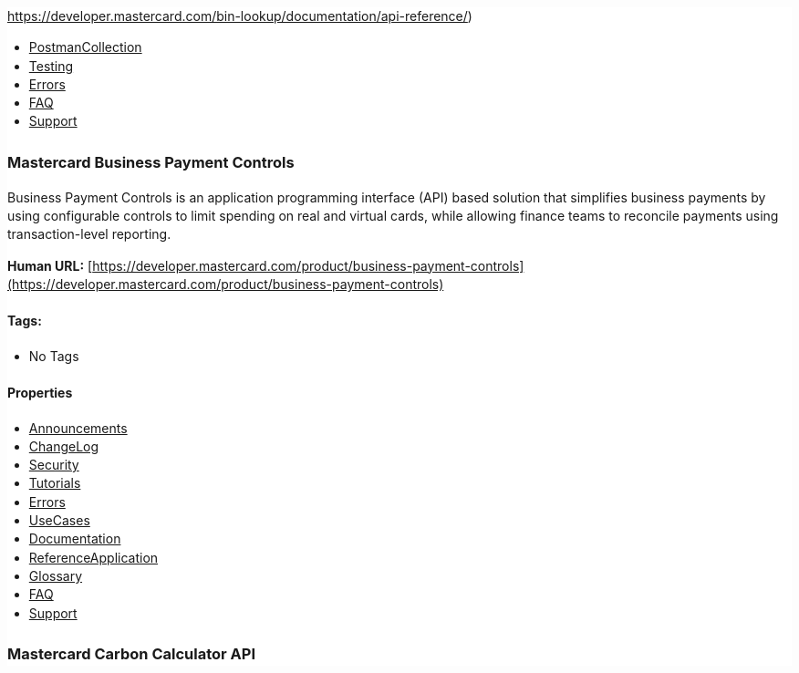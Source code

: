 https://developer.mastercard.com/bin-lookup/documentation/api-reference/)
- [PostmanCollection](
https://developer.mastercard.com/bin-lookup/documentation/postman-collection/)
- [Testing](https://developer.mastercard.com/bin-lookup/documentation/testing/)
- [Errors](
https://developer.mastercard.com/bin-lookup/documentation/code-and-formats/#error-codes)
- [FAQ](https://developer.mastercard.com/bin-lookup/documentation/support/#faq)
- [Support](
https://developer.mastercard.com/bin-lookup/documentation/support/#get-help)
### Mastercard Business Payment Controls

Business Payment Controls is an application programming interface (API)
based solution that simplifies business payments by using configurable
controls to limit spending on real and virtual cards, while allowing
finance teams to reconcile payments using transaction-level reporting.

**Human URL:** [https://developer.mastercard.com/product/business-payment-controls](https://developer.mastercard.com/product/business-payment-controls)


#### Tags:

 - No Tags

#### Properties

- [Announcements](
https://developer.mastercard.com/business-payment-controls/documentation/announcements/)
- [ChangeLog](
https://developer.mastercard.com/business-payment-controls/documentation/release-history/)
- [Security](
https://developer.mastercard.com/business-payment-controls/documentation/api-basics/#api-security)
- [Tutorials](
https://developer.mastercard.com/business-payment-controls/documentation/tutorial-guides/#tutorials)
- [Errors](
https://developer.mastercard.com/business-payment-controls/documentation/codes-and-formats/)
- [UseCases](
https://developer.mastercard.com/business-payment-controls/documentation/use-cases/)
- [Documentation](
https://developer.mastercard.com/business-payment-controls/documentation/api-reference/)
- [ReferenceApplication](
https://developer.mastercard.com/business-payment-controls/documentation/reference-app/)
- [Glossary](
https://developer.mastercard.com/business-payment-controls/documentation/glossary/)
- [FAQ](
https://developer.mastercard.com/business-payment-controls/documentation/support/#frequently-asked-questions)
- [Support](
https://developer.mastercard.com/business-payment-controls/documentation/support/#get-help-1)
### Mastercard Carbon Calculator API
